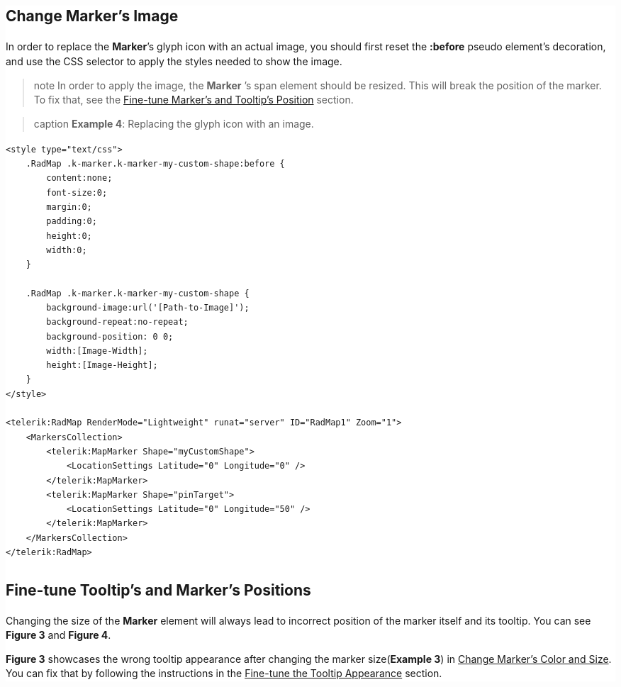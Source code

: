 ## Change Marker’s Image

In order to replace the **Marker**’s glyph icon with an actual image, you should first reset the **:before** pseudo element’s decoration, and use the CSS selector to apply the styles needed to show the image.

>note In order to apply the image, the **Marker** ’s span element should be resized. This will break the position of the marker. To fix that, see the [Fine-tune Marker’s and Tooltip’s Position](#fine-tune-tooltips-and-markers-positions) section.

>caption **Example 4**: Replacing the glyph icon with an image.

````ASP.NET
<style type="text/css">
	.RadMap .k-marker.k-marker-my-custom-shape:before {
		content:none;
		font-size:0;
		margin:0;
		padding:0;
		height:0;
		width:0;
	}

	.RadMap .k-marker.k-marker-my-custom-shape {
		background-image:url('[Path-to-Image]');
		background-repeat:no-repeat;
		background-position: 0 0;   
		width:[Image-Width];
		height:[Image-Height];         
	}
</style>

<telerik:RadMap RenderMode="Lightweight" runat="server" ID="RadMap1" Zoom="1">
	<MarkersCollection>
		<telerik:MapMarker Shape="myCustomShape">
			<LocationSettings Latitude="0" Longitude="0" />
		</telerik:MapMarker>
		<telerik:MapMarker Shape="pinTarget">
			<LocationSettings Latitude="0" Longitude="50" />
		</telerik:MapMarker>
	</MarkersCollection>
</telerik:RadMap>
````

## Fine-tune Tooltip’s and Marker’s Positions

Changing the size of the **Marker** element will always lead to incorrect position of the marker itself and its tooltip. You can see **Figure 3** and **Figure 4**.

**Figure 3** showcases the wrong tooltip appearance after changing the marker size(**Example 3**) in [Change Marker’s Color and Size](#change-markers-color-and-size). You can fix that by following the instructions in the [Fine-tune the Tooltip Appearance](#1-fine-tune-the-tooltip-appearance) section.
